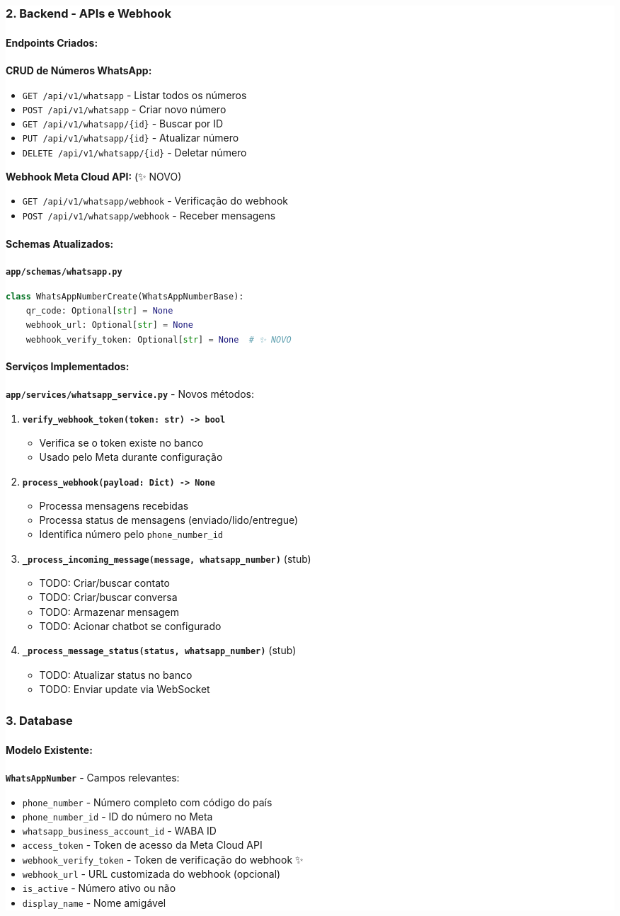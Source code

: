 ### 2. Backend - APIs e Webhook

#### Endpoints Criados:

**CRUD de Números WhatsApp:**
- `GET /api/v1/whatsapp` - Listar todos os números
- `POST /api/v1/whatsapp` - Criar novo número
- `GET /api/v1/whatsapp/{id}` - Buscar por ID
- `PUT /api/v1/whatsapp/{id}` - Atualizar número
- `DELETE /api/v1/whatsapp/{id}` - Deletar número

**Webhook Meta Cloud API:** (✨ NOVO)
- `GET /api/v1/whatsapp/webhook` - Verificação do webhook
- `POST /api/v1/whatsapp/webhook` - Receber mensagens

#### Schemas Atualizados:

**`app/schemas/whatsapp.py`**
```python
class WhatsAppNumberCreate(WhatsAppNumberBase):
    qr_code: Optional[str] = None
    webhook_url: Optional[str] = None
    webhook_verify_token: Optional[str] = None  # ✨ NOVO
```

#### Serviços Implementados:

**`app/services/whatsapp_service.py`** - Novos métodos:

1. **`verify_webhook_token(token: str) -> bool`**
   - Verifica se o token existe no banco
   - Usado pelo Meta durante configuração

2. **`process_webhook(payload: Dict) -> None`**
   - Processa mensagens recebidas
   - Processa status de mensagens (enviado/lido/entregue)
   - Identifica número pelo `phone_number_id`

3. **`_process_incoming_message(message, whatsapp_number)`** (stub)
   - TODO: Criar/buscar contato
   - TODO: Criar/buscar conversa
   - TODO: Armazenar mensagem
   - TODO: Acionar chatbot se configurado

4. **`_process_message_status(status, whatsapp_number)`** (stub)
   - TODO: Atualizar status no banco
   - TODO: Enviar update via WebSocket

### 3. Database

#### Modelo Existente:
**`WhatsAppNumber`** - Campos relevantes:
- `phone_number` - Número completo com código do país
- `phone_number_id` - ID do número no Meta
- `whatsapp_business_account_id` - WABA ID
- `access_token` - Token de acesso da Meta Cloud API
- `webhook_verify_token` - Token de verificação do webhook ✨
- `webhook_url` - URL customizada do webhook (opcional)
- `is_active` - Número ativo ou não
- `display_name` - Nome amigável

